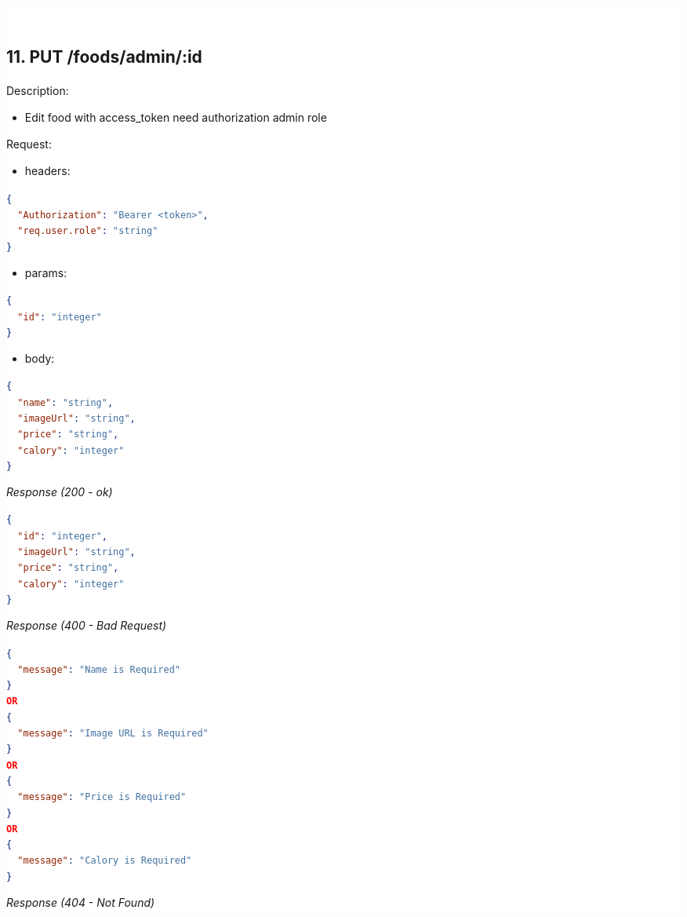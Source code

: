 
&nbsp;

## 11. PUT /foods/admin/:id
Description:
- Edit food with access_token need authorization admin role

Request:

- headers: 

```json
{
  "Authorization": "Bearer <token>",
  "req.user.role": "string"
}
```
- params: 

```json
{
  "id": "integer"
}
```

- body:

```json
{
  "name": "string",
  "imageUrl": "string",
  "price": "string",
  "calory": "integer"
}
```

_Response (200 - ok)_

```json
{
  "id": "integer",
  "imageUrl": "string",
  "price": "string",
  "calory": "integer"
}
```

_Response (400 - Bad Request)_

```json
{
  "message": "Name is Required"
}
OR
{
  "message": "Image URL is Required"
}
OR
{
  "message": "Price is Required"
}
OR
{
  "message": "Calory is Required"
}
```
_Response (404 - Not Found)_

